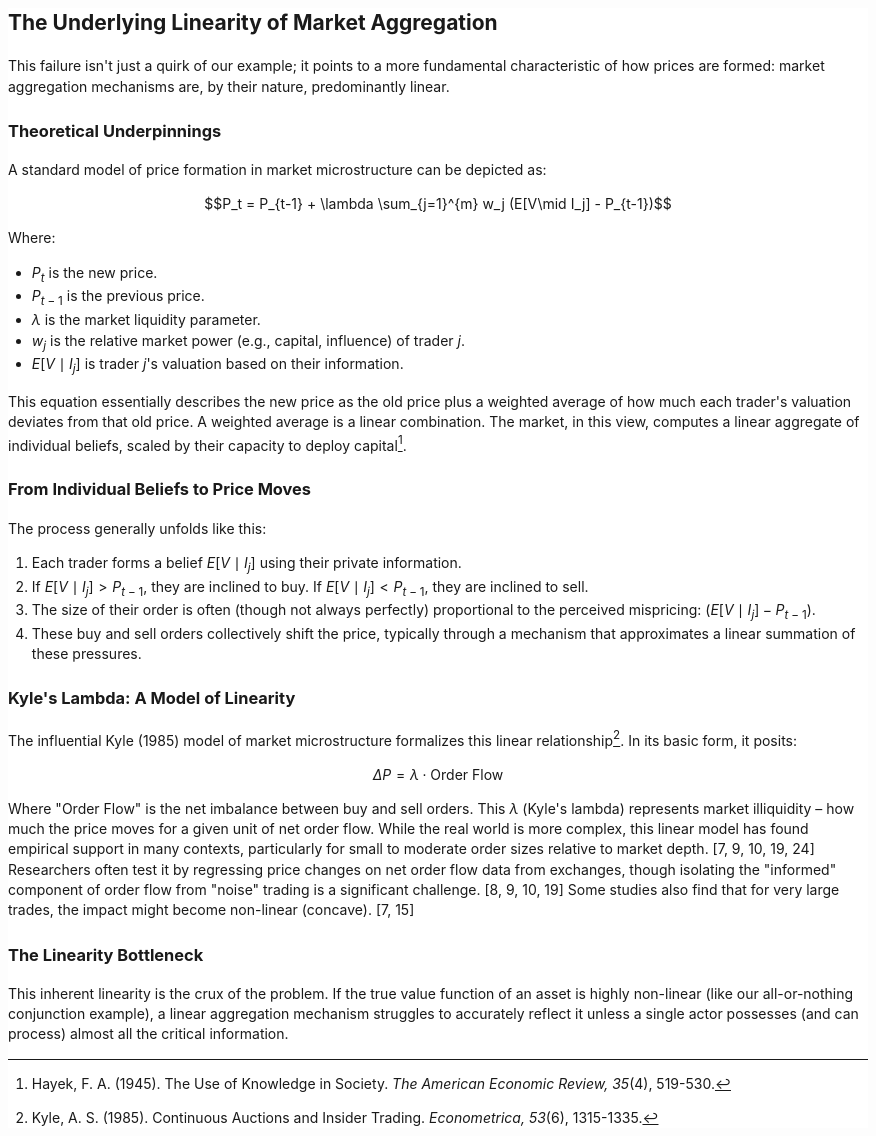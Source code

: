 ## The Underlying Linearity of Market Aggregation

This failure isn't just a quirk of our example; it points to a more fundamental characteristic of how prices are formed: market aggregation mechanisms are, by their nature, predominantly linear.

### Theoretical Underpinnings

A standard model of price formation in market microstructure can be depicted as:

$$P_t = P_{t-1} + \lambda \sum_{j=1}^{m} w_j (E[V\mid I_j] - P_{t-1})$$

Where:
-   $P_t$ is the new price.
-   $P_{t-1}$ is the previous price.
-   $\lambda$ is the market liquidity parameter.
-   $w_j$ is the relative market power (e.g., capital, influence) of trader $j$.
-   $E[V\mid I_j]$ is trader $j$'s valuation based on their information.

This equation essentially describes the new price as the old price plus a weighted average of how much each trader's valuation deviates from that old price. A weighted average is a linear combination. The market, in this view, computes a linear aggregate of individual beliefs, scaled by their capacity to deploy capital[^4].

### From Individual Beliefs to Price Moves

The process generally unfolds like this:

1.  Each trader forms a belief $E[V\mid I_j]$ using their private information.
2.  If $E[V\mid I_j] > P_{t-1}$, they are inclined to buy. If $E[V\mid I_j] < P_{t-1}$, they are inclined to sell.
3.  The size of their order is often (though not always perfectly) proportional to the perceived mispricing: $(E[V\mid I_j] - P_{t-1})$.
4.  These buy and sell orders collectively shift the price, typically through a mechanism that approximates a linear summation of these pressures.

### Kyle's Lambda: A Model of Linearity

The influential Kyle (1985) model of market microstructure formalizes this linear relationship[^5]. In its basic form, it posits:

$$\Delta P = \lambda \cdot \text{Order Flow}$$

Where "Order Flow" is the net imbalance between buy and sell orders. This $\lambda$ (Kyle's lambda) represents market illiquidity – how much the price moves for a given unit of net order flow. While the real world is more complex, this linear model has found empirical support in many contexts, particularly for small to moderate order sizes relative to market depth. [7, 9, 10, 19, 24] Researchers often test it by regressing price changes on net order flow data from exchanges, though isolating the "informed" component of order flow from "noise" trading is a significant challenge. [8, 9, 10, 19] Some studies also find that for very large trades, the impact might become non-linear (concave). [7, 15]

### The Linearity Bottleneck

This inherent linearity is the crux of the problem. If the true value function of an asset is highly non-linear (like our all-or-nothing conjunction example), a linear aggregation mechanism struggles to accurately reflect it unless a single actor possesses (and can process) almost all the critical information.


[^1]: Fama, E. F. (1970). Efficient Capital Markets: A Review of Theory and Empirical Work. *The Journal of Finance, 25*(2), 383-417.
[^2]: Malkiel, B. G. (2003). The Efficient Market Hypothesis and Its Critics. *Journal of Economic Perspectives, 17*(1), 59-82.
[^3]: Grossman, S. J., & Stiglitz, J. E. (1980). On the Impossibility of Informationally Efficient Markets. *The American Economic Review, 70*(3), 393-408.
[^4]: Hayek, F. A. (1945). The Use of Knowledge in Society. *The American Economic Review, 35*(4), 519-530.
[^5]: Kyle, A. S. (1985). Continuous Auctions and Insider Trading. *Econometrica, 53*(6), 1315-1335.
[^6]: Almgren, R., & Chriss, N. (2001). Optimal execution of portfolio transactions. *Journal of Risk, 3*, 5-39. (While not directly about Kyle's Lambda empirical validation, it deals with price impact, a related concept).
[^7]: Bouchaud, J. P., Farmer, J. D., & Lillo, F. (2009). How markets slowly digest changes in supply and demand. In T. Hens & K. R. Schenk-Hoppé (Eds.), *Handbook of Financial Markets: Dynamics and Evolution* (pp. 57-160). North-Holland.
[^8]: Diamond, D. W., & Verrecchia, R. E. (1991). Disclosure, Liquidity, and the Cost of Capital. *The Journal of Finance, 46*(4), 1325-1359.
[^9]: Healy, P. M., & Palepu, K. G. (2001). Information asymmetry, corporate disclosure, and the capital markets: A review of the empirical disclosure literature. *Journal of Accounting and Economics, 31*(1-3), 405-440.
[^10]: De Prado, M. L. (2018). *Advances in Financial Machine Learning*. John Wiley & Sons.
[^11]: Schapire, R. E. (1990). The strength of weak learnability. *Machine Learning, 5*(2), 197-227. [4, 6]